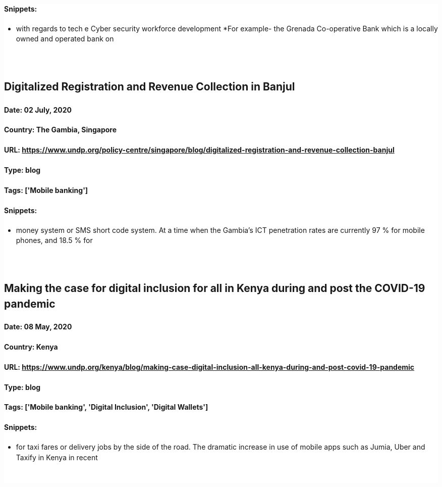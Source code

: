 #### Snippets:
- with regards to tech e Cyber security workforce development *For example- the Grenada Co-operative Bank which is a locally owned and operated bank on
<br/><br/><br/>


## Digitalized Registration and Revenue Collection in Banjul

#### Date: 02 July, 2020

#### Country: The Gambia, Singapore

#### URL: <a href="https://www.undp.org/policy-centre/singapore/blog/digitalized-registration-and-revenue-collection-banjul" target="_blank">https://www.undp.org/policy-centre/singapore/blog/digitalized-registration-and-revenue-collection-banjul</a>

#### Type: blog

#### Tags: ['Mobile banking']

#### Snippets:
- money system or SMS short code system. At a time when the Gambia’s ICT penetration rates are currently 97 % for mobile phones, and 18.5 % for
<br/><br/><br/>


## Making the case for digital inclusion for all in Kenya during and post the COVID-19 pandemic

#### Date: 08 May, 2020

#### Country: Kenya

#### URL: <a href="https://www.undp.org/kenya/blog/making-case-digital-inclusion-all-kenya-during-and-post-covid-19-pandemic" target="_blank">https://www.undp.org/kenya/blog/making-case-digital-inclusion-all-kenya-during-and-post-covid-19-pandemic</a>

#### Type: blog

#### Tags: ['Mobile banking', 'Digital Inclusion', 'Digital Wallets']

#### Snippets:
- for taxi fares or delivery jobs by the side of the road. The dramatic increase in use of mobile apps such as Jumia, Uber and Taxify in Kenya in recent
<br/><br/><br/>
